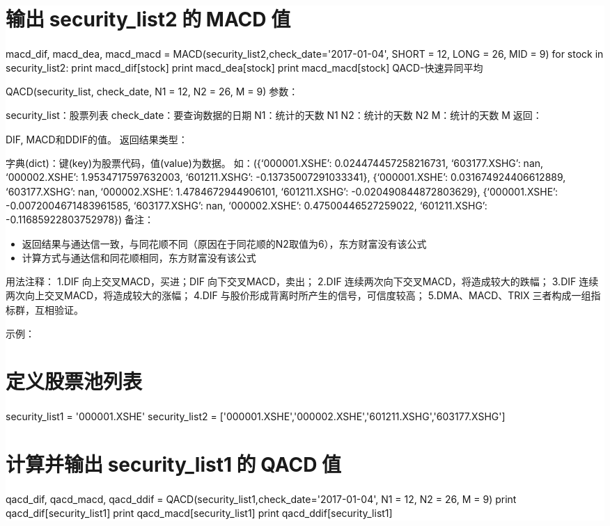 # 输出 security_list2 的 MACD 值
macd_dif, macd_dea, macd_macd = MACD(security_list2,check_date='2017-01-04', SHORT = 12, LONG = 26, MID = 9)
for stock in security_list2:
    print macd_dif[stock]
    print macd_dea[stock]
    print macd_macd[stock]
QACD-快速异同平均

QACD(security_list, check_date, N1 = 12, N2 = 26, M = 9)
参数：

security_list：股票列表
check_date：要查询数据的日期
N1：统计的天数 N1
N2：统计的天数 N2
M：统计的天数 M
返回：

DIF, MACD和DDIF的值。
返回结果类型：

字典(dict)：键(key)为股票代码，值(value)为数据。
如：({‘000001.XSHE’: 0.024474457258216731, ‘603177.XSHG’: nan, ‘000002.XSHE’: 1.9534717597632003, ‘601211.XSHG’: -0.13735007291033341}, {‘000001.XSHE’: 0.031674924406612889, ‘603177.XSHG’: nan, ‘000002.XSHE’: 1.4784672944906101, ‘601211.XSHG’: -0.020490844872803629}, {‘000001.XSHE’: -0.0072004671483961585, ‘603177.XSHG’: nan, ‘000002.XSHE’: 0.47500446527259022, ‘601211.XSHG’: -0.11685922803752978})
备注： 
- 返回结果与通达信一致，与同花顺不同（原因在于同花顺的N2取值为6），东方财富没有该公式 
- 计算方式与通达信和同花顺相同，东方财富没有该公式

用法注释： 
1.DIF 向上交叉MACD，买进；DIF 向下交叉MACD，卖出； 
2.DIF 连续两次向下交叉MACD，将造成较大的跌幅； 
3.DIF 连续两次向上交叉MACD，将造成较大的涨幅； 
4.DIF 与股价形成背离时所产生的信号，可信度较高； 
5.DMA、MACD、TRIX 三者构成一组指标群，互相验证。

示例：

# 定义股票池列表
security_list1 = '000001.XSHE'
security_list2 = ['000001.XSHE','000002.XSHE','601211.XSHG','603177.XSHG']
# 计算并输出 security_list1 的 QACD 值
qacd_dif, qacd_macd, qacd_ddif = QACD(security_list1,check_date='2017-01-04',  N1 = 12, N2 = 26, M = 9)
print qacd_dif[security_list1]
print qacd_macd[security_list1]
print qacd_ddif[security_list1]
